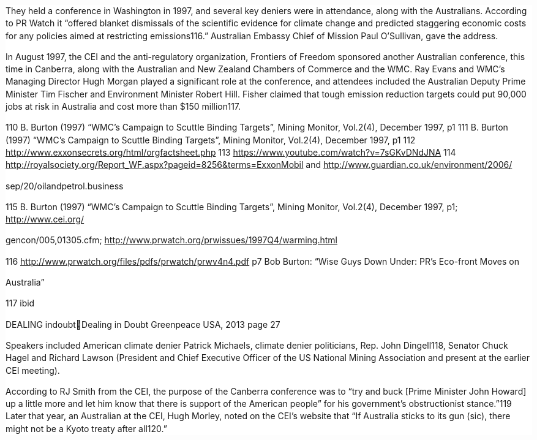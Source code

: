 They held a conference in Washington in 1997, and several key deniers were in attendance, along with
the Australians. According to PR Watch it “offered blanket dismissals of the scientific evidence for climate
change and predicted staggering economic costs for any policies aimed at restricting emissions116.”
Australian Embassy Chief of Mission Paul O’Sullivan, gave the address.

In August 1997, the CEI and the anti-regulatory organization, Frontiers of Freedom sponsored another
Australian conference, this time in Canberra, along with the Australian and New Zealand Chambers of
Commerce and the WMC. Ray Evans and WMC’s Managing Director Hugh Morgan played a significant
role at the conference, and attendees included the Australian Deputy Prime Minister Tim Fischer and
Environment Minister Robert Hill. Fisher claimed that tough emission reduction targets could put 90,000
jobs at risk in Australia and cost more than $150 million117.

110  B. Burton (1997) “WMC’s Campaign to Scuttle Binding Targets”, Mining Monitor, Vol.2(4), December 1997, p1
111  B. Burton (1997) “WMC’s Campaign to Scuttle Binding Targets”, Mining Monitor, Vol.2(4), December 1997, p1
112  http://www.exxonsecrets.org/html/orgfactsheet.php
113  https://www.youtube.com/watch?v=7sGKvDNdJNA
114  http://royalsociety.org/Report_WF.aspx?pageid=8256&terms=ExxonMobil and http://www.guardian.co.uk/environment/2006/

sep/20/oilandpetrol.business

115  B. Burton (1997) “WMC’s Campaign to Scuttle Binding Targets”, Mining Monitor, Vol.2(4), December 1997, p1; http://www.cei.org/

gencon/005,01305.cfm; http://www.prwatch.org/prwissues/1997Q4/warming.html

116  http://www.prwatch.org/files/pdfs/prwatch/prwv4n4.pdf p7 Bob Burton: “Wise Guys Down Under: PR’s Eco-front Moves on

Australia”

117  ibid

DEALING indoubtDealing in Doubt Greenpeace USA, 2013 page 27

Speakers included American climate denier Patrick Michaels, climate denier politicians, Rep. John Dingell118,
Senator Chuck Hagel and Richard Lawson (President and Chief Executive Officer of the US National Mining
Association and present at the earlier CEI meeting).

According to RJ Smith from the CEI, the purpose of the Canberra conference was to “try and buck [Prime
Minister John Howard] up a little more and let him know that there is support of the American people” for his
government’s obstructionist stance.”119 Later that year, an Australian at the CEI, Hugh Morley, noted on the
CEI’s website that “If Australia sticks to its gun (sic), there might not be a Kyoto treaty after all120.”
